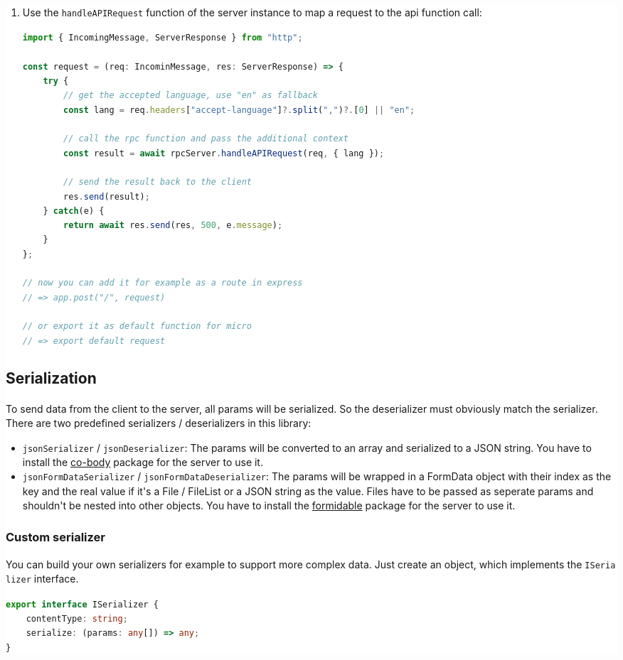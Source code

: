 1. Use the `handleAPIRequest` function of the server instance to map a request to the api function call:

    ```ts
    import { IncomingMessage, ServerResponse } from "http";

    const request = (req: IncominMessage, res: ServerResponse) => {
        try {
            // get the accepted language, use "en" as fallback
            const lang = req.headers["accept-language"]?.split(",")?.[0] || "en";

            // call the rpc function and pass the additional context
            const result = await rpcServer.handleAPIRequest(req, { lang });

            // send the result back to the client
            res.send(result);
        } catch(e) {
            return await res.send(res, 500, e.message);
        }
    };

    // now you can add it for example as a route in express
    // => app.post("/", request)

    // or export it as default function for micro
    // => export default request
    ```

## Serialization

To send data from the client to the server, all params will be serialized. So the deserializer must obviously match the serializer. There are two predefined serializers / deserializers in this library:

- `jsonSerializer` / `jsonDeserializer`: The params will be converted to an array and serialized to a JSON string. You have to install the [co-body](https://www.npmjs.com/package/co-body) package for the server to use it. 
- `jsonFormDataSerializer` / `jsonFormDataDeserializer`: The params will be wrapped in a FormData object with their index as the key and the real value if it's a File / FileList or a JSON string as the value. Files have to be passed as seperate params and shouldn't be nested into other objects. You have to install the [formidable](https://www.npmjs.com/package/formidable) package for the server to use it.

### Custom serializer

You can build your own serializers for example to support more complex data. Just create an object, which implements the `ISerializer` interface.

```ts
export interface ISerializer {
    contentType: string;
    serialize: (params: any[]) => any;
}
```
